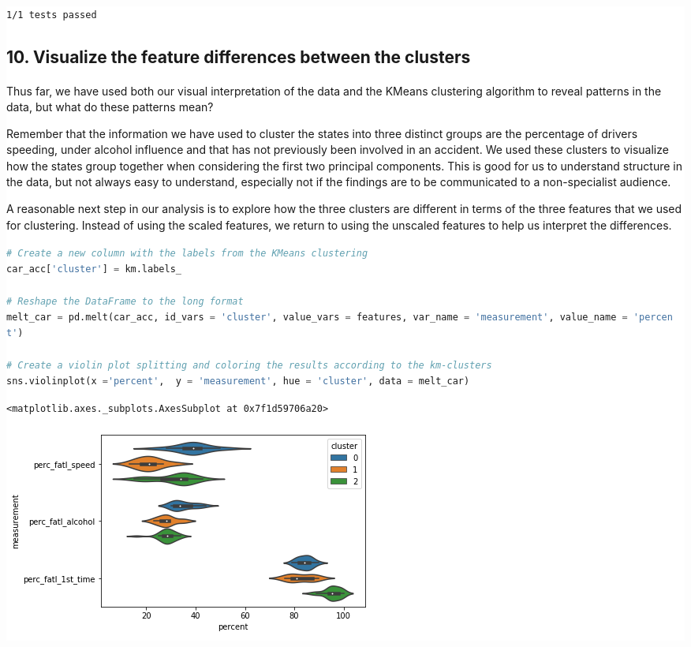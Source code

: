 




    1/1 tests passed




## 10. Visualize the feature differences between the clusters
<p>Thus far, we have used both our visual interpretation of the data and the KMeans clustering algorithm to reveal patterns in the data, but what do these patterns mean?</p>
<p>Remember that the information we have used to cluster the states into three distinct groups are the percentage of drivers speeding, under alcohol influence and that has not previously been involved in an accident. We used these clusters to visualize how the states group together when considering the first two principal components. This is good for us to understand structure in the data, but not always easy to understand, especially not if the findings are to be communicated to a non-specialist audience.</p>
<p>A reasonable next step in our analysis is to explore how the three clusters are different in terms of the three features that we used for clustering. Instead of using the scaled features, we return to using the unscaled features to help us interpret the differences.</p>


```python
# Create a new column with the labels from the KMeans clustering
car_acc['cluster'] = km.labels_

# Reshape the DataFrame to the long format
melt_car = pd.melt(car_acc, id_vars = 'cluster', value_vars = features, var_name = 'measurement', value_name = 'percent')

# Create a violin plot splitting and coloring the results according to the km-clusters
sns.violinplot(x ='percent',  y = 'measurement', hue = 'cluster', data = melt_car)
```




    <matplotlib.axes._subplots.AxesSubplot at 0x7f1d59706a20>




![png](output_28_1.png)
